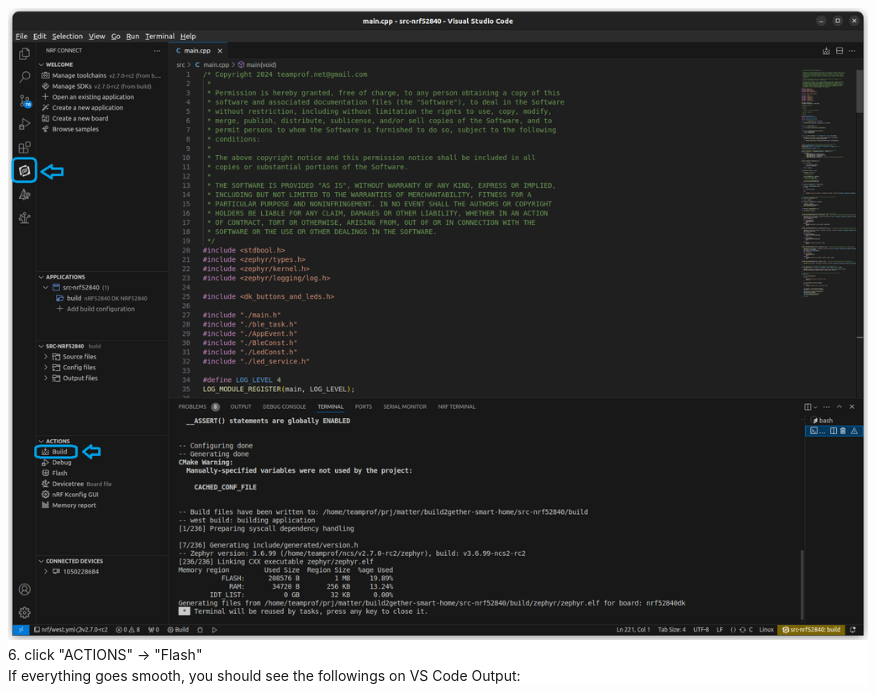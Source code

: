 [![build nRF52840](/doc/image/build-nrf52840-mark.png)](https://github.com/teamprof/build2gether-smart-home/blob/main/doc/image/build-nrf52840-mark.png)
6. click "ACTIONS" -> "Flash"  
   If everything goes smooth, you should see the followings on VS Code Output: